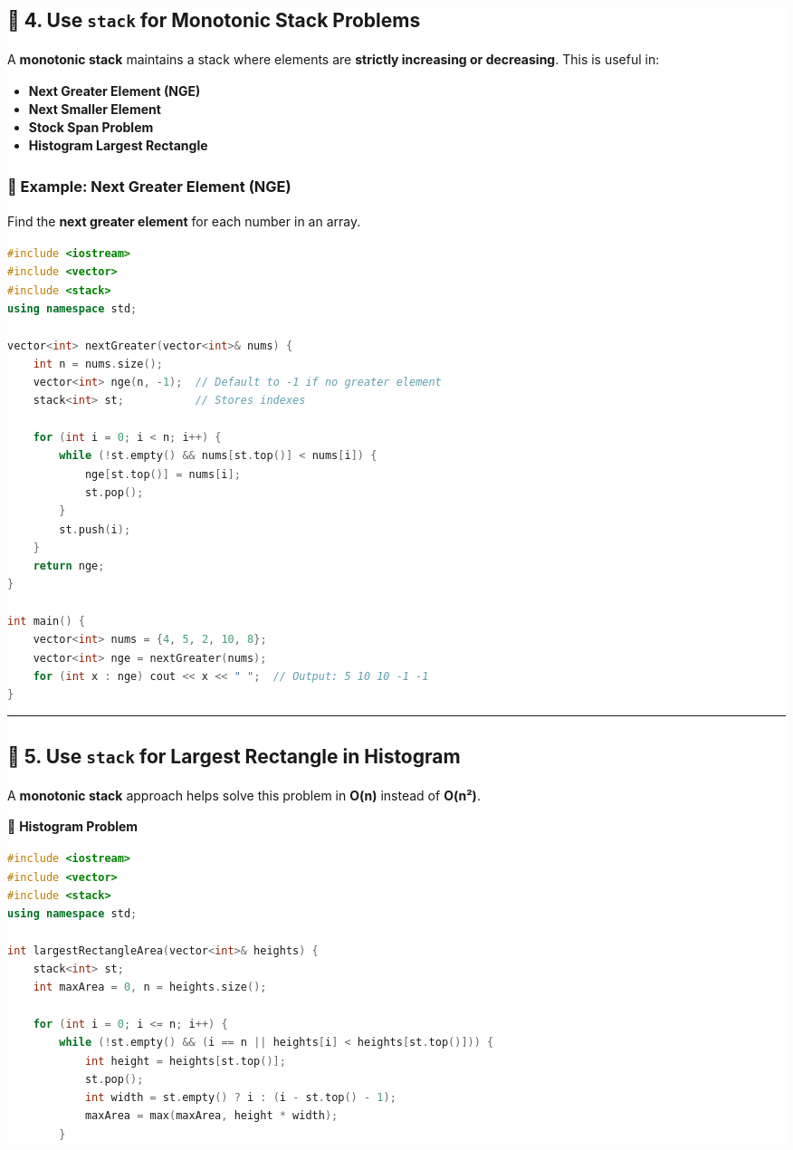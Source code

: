 
## **🔹 4. Use `stack` for Monotonic Stack Problems**
A **monotonic stack** maintains a stack where elements are **strictly increasing or decreasing**. This is useful in:

- **Next Greater Element (NGE)**
- **Next Smaller Element**
- **Stock Span Problem**
- **Histogram Largest Rectangle**

### **📌 Example: Next Greater Element (NGE)**
Find the **next greater element** for each number in an array.

```cpp
#include <iostream>
#include <vector>
#include <stack>
using namespace std;

vector<int> nextGreater(vector<int>& nums) {
    int n = nums.size();
    vector<int> nge(n, -1);  // Default to -1 if no greater element
    stack<int> st;           // Stores indexes

    for (int i = 0; i < n; i++) {
        while (!st.empty() && nums[st.top()] < nums[i]) {
            nge[st.top()] = nums[i];
            st.pop();
        }
        st.push(i);
    }
    return nge;
}

int main() {
    vector<int> nums = {4, 5, 2, 10, 8};
    vector<int> nge = nextGreater(nums);
    for (int x : nge) cout << x << " ";  // Output: 5 10 10 -1 -1
}
```

---

## **🔹 5. Use `stack` for Largest Rectangle in Histogram**
A **monotonic stack** approach helps solve this problem in **O(n)** instead of **O(n²)**.

📌 **Histogram Problem**
```cpp
#include <iostream>
#include <vector>
#include <stack>
using namespace std;

int largestRectangleArea(vector<int>& heights) {
    stack<int> st;
    int maxArea = 0, n = heights.size();
    
    for (int i = 0; i <= n; i++) {
        while (!st.empty() && (i == n || heights[i] < heights[st.top()])) {
            int height = heights[st.top()];
            st.pop();
            int width = st.empty() ? i : (i - st.top() - 1);
            maxArea = max(maxArea, height * width);
        }
```